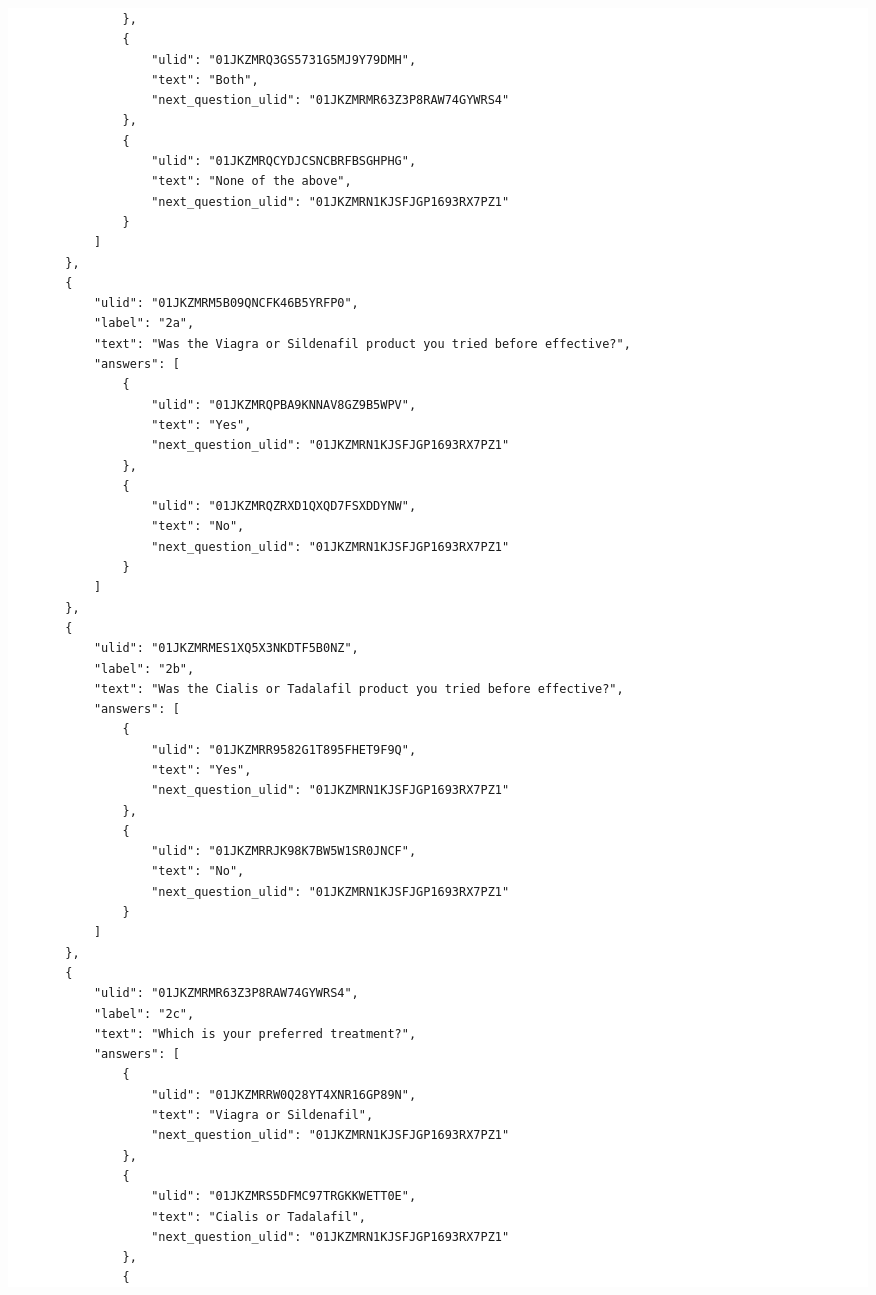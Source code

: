 ```
                },
                {
                    "ulid": "01JKZMRQ3GS5731G5MJ9Y79DMH",
                    "text": "Both",
                    "next_question_ulid": "01JKZMRMR63Z3P8RAW74GYWRS4"
                },
                {
                    "ulid": "01JKZMRQCYDJCSNCBRFBSGHPHG",
                    "text": "None of the above",
                    "next_question_ulid": "01JKZMRN1KJSFJGP1693RX7PZ1"
                }
            ]
        },
        {
            "ulid": "01JKZMRM5B09QNCFK46B5YRFP0",
            "label": "2a",
            "text": "Was the Viagra or Sildenafil product you tried before effective?",
            "answers": [
                {
                    "ulid": "01JKZMRQPBA9KNNAV8GZ9B5WPV",
                    "text": "Yes",
                    "next_question_ulid": "01JKZMRN1KJSFJGP1693RX7PZ1"
                },
                {
                    "ulid": "01JKZMRQZRXD1QXQD7FSXDDYNW",
                    "text": "No",
                    "next_question_ulid": "01JKZMRN1KJSFJGP1693RX7PZ1"
                }
            ]
        },
        {
            "ulid": "01JKZMRMES1XQ5X3NKDTF5B0NZ",
            "label": "2b",
            "text": "Was the Cialis or Tadalafil product you tried before effective?",
            "answers": [
                {
                    "ulid": "01JKZMRR9582G1T895FHET9F9Q",
                    "text": "Yes",
                    "next_question_ulid": "01JKZMRN1KJSFJGP1693RX7PZ1"
                },
                {
                    "ulid": "01JKZMRRJK98K7BW5W1SR0JNCF",
                    "text": "No",
                    "next_question_ulid": "01JKZMRN1KJSFJGP1693RX7PZ1"
                }
            ]
        },
        {
            "ulid": "01JKZMRMR63Z3P8RAW74GYWRS4",
            "label": "2c",
            "text": "Which is your preferred treatment?",
            "answers": [
                {
                    "ulid": "01JKZMRRW0Q28YT4XNR16GP89N",
                    "text": "Viagra or Sildenafil",
                    "next_question_ulid": "01JKZMRN1KJSFJGP1693RX7PZ1"
                },
                {
                    "ulid": "01JKZMRS5DFMC97TRGKKWETT0E",
                    "text": "Cialis or Tadalafil",
                    "next_question_ulid": "01JKZMRN1KJSFJGP1693RX7PZ1"
                },
                {
```